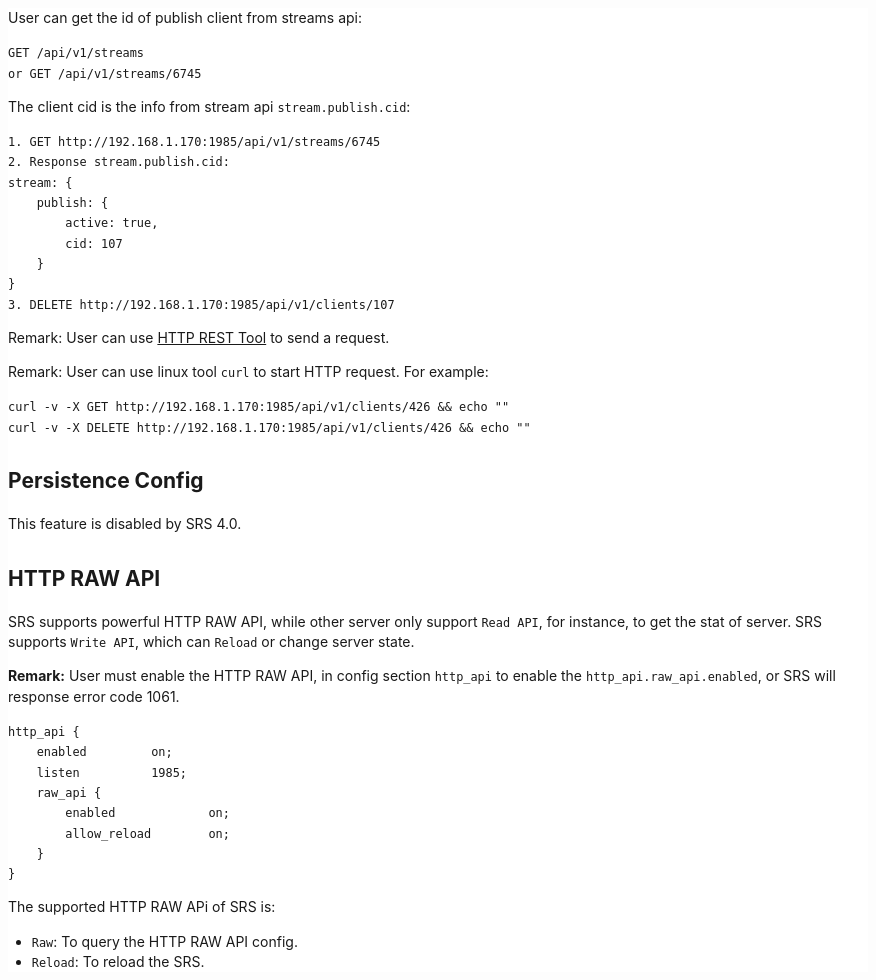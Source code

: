User can get the id of publish client from streams api:

```
GET /api/v1/streams
or GET /api/v1/streams/6745
```

The client cid is the info from stream api `stream.publish.cid`:

```
1. GET http://192.168.1.170:1985/api/v1/streams/6745
2. Response stream.publish.cid:
stream: {
    publish: {
        active: true,
        cid: 107
    }
}
3. DELETE http://192.168.1.170:1985/api/v1/clients/107
```

Remark: User can use [HTTP REST Tool](http://ossrs.net/srs.release/http-rest/index.html) to send a request.

Remark: User can use linux tool `curl` to start HTTP request. For example:

```
curl -v -X GET http://192.168.1.170:1985/api/v1/clients/426 && echo ""
curl -v -X DELETE http://192.168.1.170:1985/api/v1/clients/426 && echo ""
```

## Persistence Config

This feature is disabled by SRS 4.0.

## HTTP RAW API

SRS supports powerful HTTP RAW API, while other server only support `Read API`, for instance, to get the stat of server. SRS supports `Write API`, which can `Reload` or change server state.

<b>Remark:</b> User must enable the HTTP RAW API, in config section `http_api` to enable the `http_api.raw_api.enabled`, or SRS will response error code 1061.

```
http_api {
    enabled         on;
    listen          1985;
    raw_api {
        enabled             on;
        allow_reload        on;
    }
}
```

The supported HTTP RAW APi of SRS is:

* `Raw`: To query the HTTP RAW API config.
* `Reload`: To reload the SRS.
